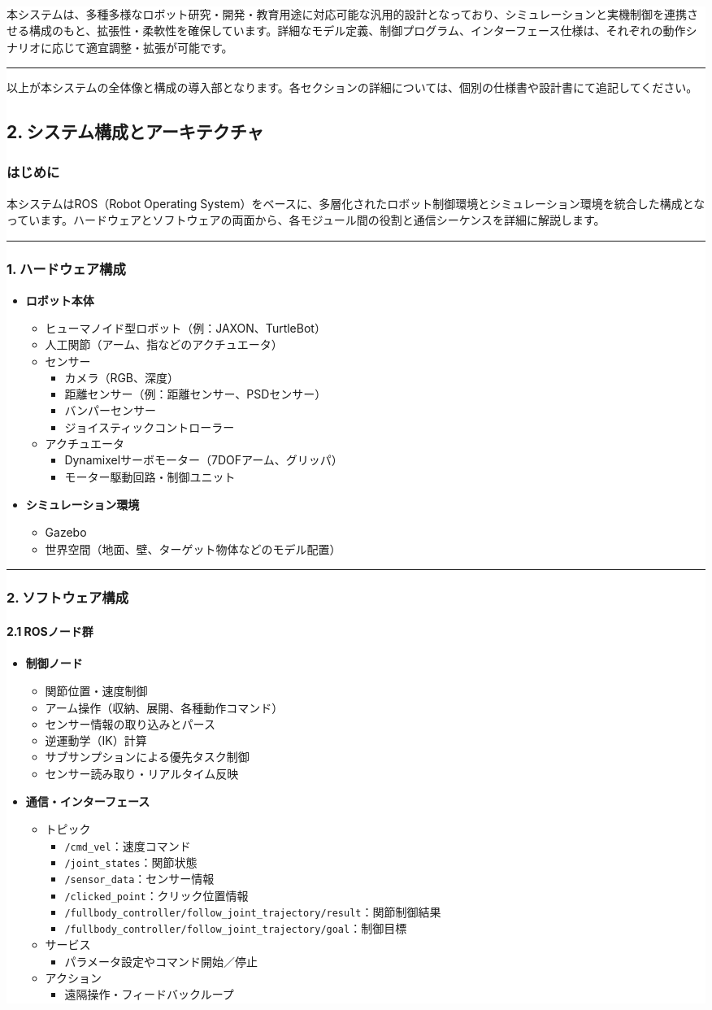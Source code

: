 本システムは、多種多様なロボット研究・開発・教育用途に対応可能な汎用的設計となっており、シミュレーションと実機制御を連携させる構成のもと、拡張性・柔軟性を確保しています。詳細なモデル定義、制御プログラム、インターフェース仕様は、それぞれの動作シナリオに応じて適宜調整・拡張が可能です。

-----

以上が本システムの全体像と構成の導入部となります。各セクションの詳細については、個別の仕様書や設計書にて追記してください。


## 2. システム構成とアーキテクチャ


### はじめに
本システムはROS（Robot Operating System）をベースに、多層化されたロボット制御環境とシミュレーション環境を統合した構成となっています。ハードウェアとソフトウェアの両面から、各モジュール間の役割と通信シーケンスを詳細に解説します。

---

### 1. ハードウェア構成
- **ロボット本体**
  - ヒューマノイド型ロボット（例：JAXON、TurtleBot）
  - 人工関節（アーム、指などのアクチュエータ）
  - センサー
    - カメラ（RGB、深度）
    - 距離センサー（例：距離センサー、PSDセンサー）
    - バンパーセンサー
    - ジョイスティックコントローラー
  - アクチュエータ
    - Dynamixelサーボモーター（7DOFアーム、グリッパ）
    - モーター駆動回路・制御ユニット

- **シミュレーション環境**
  - Gazebo
  - 世界空間（地面、壁、ターゲット物体などのモデル配置）

---

### 2. ソフトウェア構成
#### 2.1 ROSノード群
- **制御ノード**
  - 関節位置・速度制御
  - アーム操作（収納、展開、各種動作コマンド）
  - センサー情報の取り込みとパース
  - 逆運動学（IK）計算
  - サブサンプションによる優先タスク制御
  - センサー読み取り・リアルタイム反映

- **通信・インターフェース**
  - トピック
    - `/cmd_vel`：速度コマンド
    - `/joint_states`：関節状態
    - `/sensor_data`：センサー情報
    - `/clicked_point`：クリック位置情報
    - `/fullbody_controller/follow_joint_trajectory/result`：関節制御結果
    - `/fullbody_controller/follow_joint_trajectory/goal`：制御目標
  - サービス
    - パラメータ設定やコマンド開始／停止
  - アクション
    - 遠隔操作・フィードバックループ
